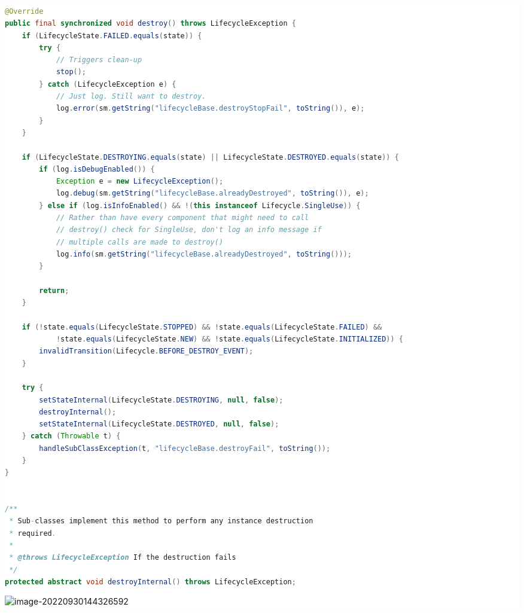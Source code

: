 ```java
@Override
public final synchronized void destroy() throws LifecycleException {
    if (LifecycleState.FAILED.equals(state)) {
        try {
            // Triggers clean-up
            stop();
        } catch (LifecycleException e) {
            // Just log. Still want to destroy.
            log.error(sm.getString("lifecycleBase.destroyStopFail", toString()), e);
        }
    }

    if (LifecycleState.DESTROYING.equals(state) || LifecycleState.DESTROYED.equals(state)) {
        if (log.isDebugEnabled()) {
            Exception e = new LifecycleException();
            log.debug(sm.getString("lifecycleBase.alreadyDestroyed", toString()), e);
        } else if (log.isInfoEnabled() && !(this instanceof Lifecycle.SingleUse)) {
            // Rather than have every component that might need to call
            // destroy() check for SingleUse, don't log an info message if
            // multiple calls are made to destroy()
            log.info(sm.getString("lifecycleBase.alreadyDestroyed", toString()));
        }

        return;
    }

    if (!state.equals(LifecycleState.STOPPED) && !state.equals(LifecycleState.FAILED) &&
            !state.equals(LifecycleState.NEW) && !state.equals(LifecycleState.INITIALIZED)) {
        invalidTransition(Lifecycle.BEFORE_DESTROY_EVENT);
    }

    try {
        setStateInternal(LifecycleState.DESTROYING, null, false);
        destroyInternal();
        setStateInternal(LifecycleState.DESTROYED, null, false);
    } catch (Throwable t) {
        handleSubClassException(t, "lifecycleBase.destroyFail", toString());
    }
}


/**
 * Sub-classes implement this method to perform any instance destruction
 * required.
 *
 * @throws LifecycleException If the destruction fails
 */
protected abstract void destroyInternal() throws LifecycleException;
```

![image-20220930144326592](https://gitlab.com/apzs/image/-/raw/master/image/image-20220930144326592.png)
